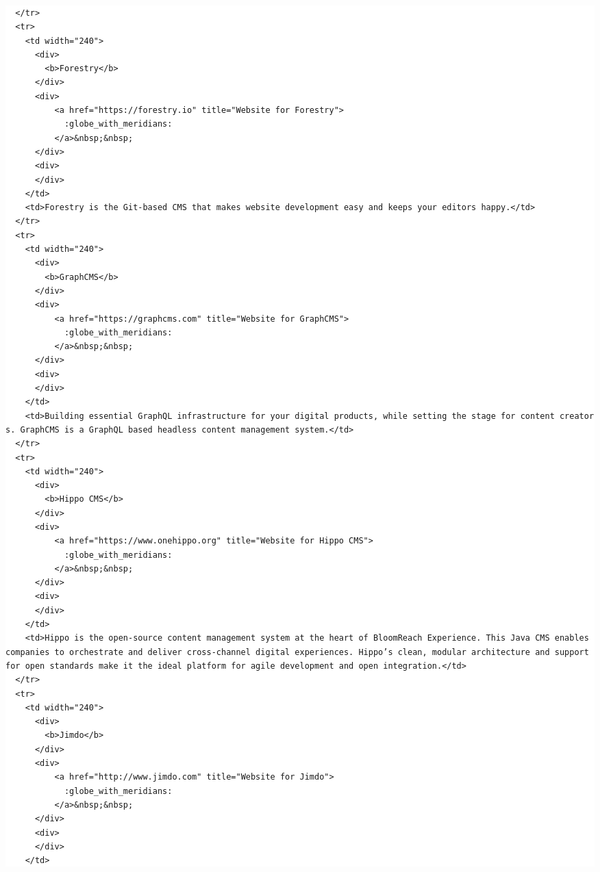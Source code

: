       </tr>
      <tr>
        <td width="240">
          <div>
            <b>Forestry</b>
          </div>
          <div>
              <a href="https://forestry.io" title="Website for Forestry">
                :globe_with_meridians:
              </a>&nbsp;&nbsp;
          </div>
          <div>
          </div>
        </td>
        <td>Forestry is the Git-based CMS that makes website development easy and keeps your editors happy.</td>
      </tr>
      <tr>
        <td width="240">
          <div>
            <b>GraphCMS</b>
          </div>
          <div>
              <a href="https://graphcms.com" title="Website for GraphCMS">
                :globe_with_meridians:
              </a>&nbsp;&nbsp;
          </div>
          <div>
          </div>
        </td>
        <td>Building essential GraphQL infrastructure for your digital products, while setting the stage for content creators. GraphCMS is a GraphQL based headless content management system.</td>
      </tr>
      <tr>
        <td width="240">
          <div>
            <b>Hippo CMS</b>
          </div>
          <div>
              <a href="https://www.onehippo.org" title="Website for Hippo CMS">
                :globe_with_meridians:
              </a>&nbsp;&nbsp;
          </div>
          <div>
          </div>
        </td>
        <td>Hippo is the open-source content management system at the heart of BloomReach Experience. This Java CMS enables companies to orchestrate and deliver cross-channel digital experiences. Hippo’s clean, modular architecture and support for open standards make it the ideal platform for agile development and open integration.</td>
      </tr>
      <tr>
        <td width="240">
          <div>
            <b>Jimdo</b>
          </div>
          <div>
              <a href="http://www.jimdo.com" title="Website for Jimdo">
                :globe_with_meridians:
              </a>&nbsp;&nbsp;
          </div>
          <div>
          </div>
        </td>